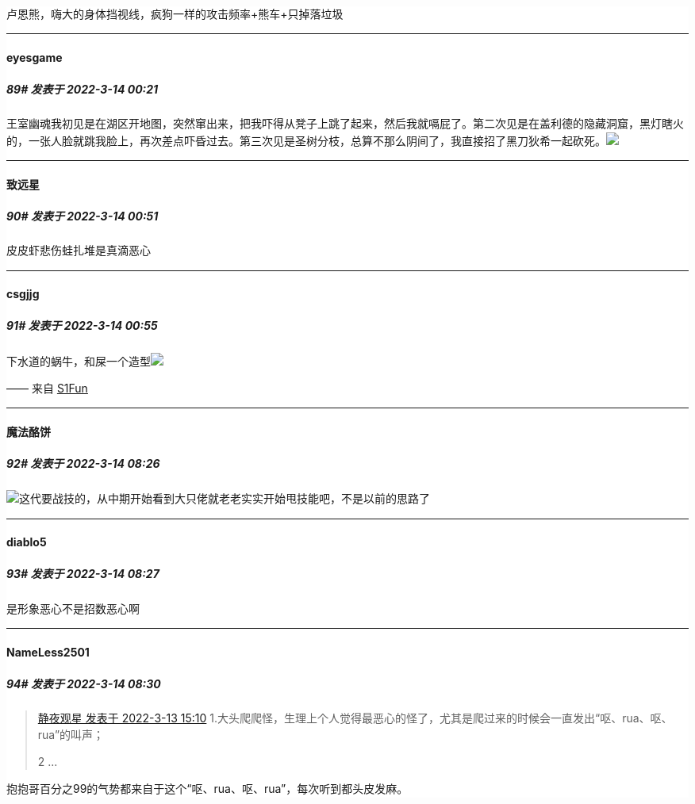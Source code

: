 卢恩熊，嗨大的身体挡视线，疯狗一样的攻击频率+熊车+只掉落垃圾

*****

####  eyesgame  
##### 89#       发表于 2022-3-14 00:21

王室幽魂我初见是在湖区开地图，突然窜出来，把我吓得从凳子上跳了起来，然后我就嗝屁了。第二次见是在盖利德的隐藏洞窟，黑灯瞎火的，一张人脸就跳我脸上，再次差点吓昏过去。第三次见是圣树分枝，总算不那么阴间了，我直接招了黑刀狄希一起砍死。<img src="https://static.saraba1st.com/image/smiley/face2017/001.png" referrerpolicy="no-referrer">



*****

####  致远星  
##### 90#       发表于 2022-3-14 00:51

皮皮虾悲伤蛙扎堆是真滴恶心



*****

####  csgjjg  
##### 91#       发表于 2022-3-14 00:55

下水道的蜗牛，和屎一个造型<img src="https://static.saraba1st.com/image/smiley/face2017/001.png" referrerpolicy="no-referrer">

—— 来自 [S1Fun](https://s1fun.koalcat.com)



*****

####  魔法酪饼  
##### 92#       发表于 2022-3-14 08:26

<img src="https://static.saraba1st.com/image/smiley/face2017/017.png" referrerpolicy="no-referrer">这代要战技的，从中期开始看到大只佬就老老实实开始甩技能吧，不是以前的思路了

*****

####  diablo5  
##### 93#       发表于 2022-3-14 08:27

是形象恶心不是招数恶心啊

*****

####  NameLess2501  
##### 94#       发表于 2022-3-14 08:30

<blockquote><a href="httphttps://bbs.saraba1st.com/2b/forum.php?mod=redirect&amp;goto=findpost&amp;pid=55027022&amp;ptid=2057582" target="_blank">静夜观星 发表于 2022-3-13 15:10</a>
1.大头爬爬怪，生理上个人觉得最恶心的怪了，尤其是爬过来的时候会一直发出“呕、rua、呕、rua”的叫声；

2 ...</blockquote>
抱抱哥百分之99的气势都来自于这个“呕、rua、呕、rua”，每次听到都头皮发麻。
